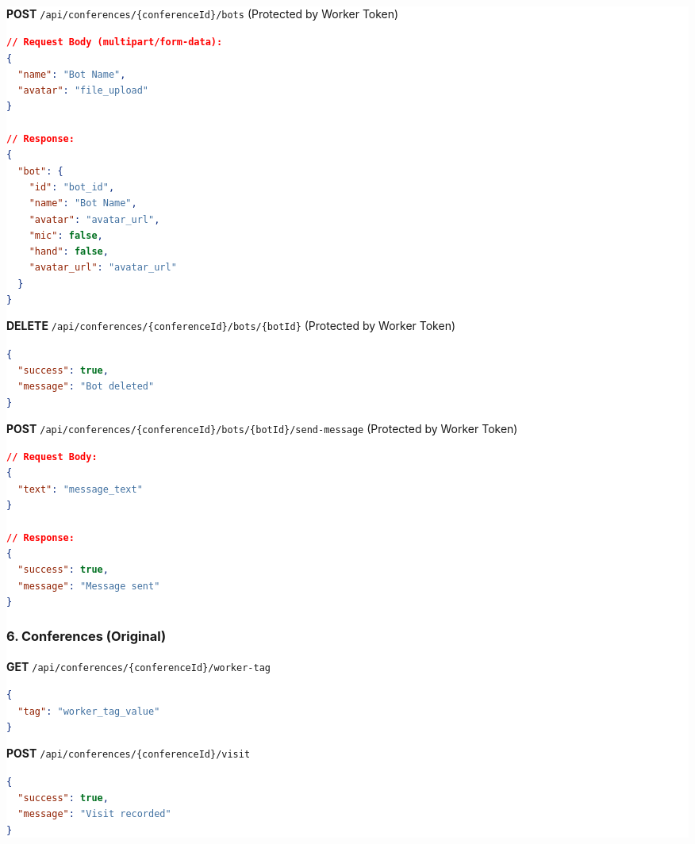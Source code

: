 **POST** `/api/conferences/{conferenceId}/bots` (Protected by Worker Token)
```json
// Request Body (multipart/form-data):
{
  "name": "Bot Name",
  "avatar": "file_upload"
}

// Response:
{
  "bot": {
    "id": "bot_id",
    "name": "Bot Name",
    "avatar": "avatar_url",
    "mic": false,
    "hand": false,
    "avatar_url": "avatar_url"
  }
}
```

**DELETE** `/api/conferences/{conferenceId}/bots/{botId}` (Protected by Worker Token)
```json
{
  "success": true,
  "message": "Bot deleted"
}
```

**POST** `/api/conferences/{conferenceId}/bots/{botId}/send-message` (Protected by Worker Token)
```json
// Request Body:
{
  "text": "message_text"
}

// Response:
{
  "success": true,
  "message": "Message sent"
}
```

### 6. Conferences (Original)
**GET** `/api/conferences/{conferenceId}/worker-tag`
```json
{
  "tag": "worker_tag_value"
}
```

**POST** `/api/conferences/{conferenceId}/visit`
```json
{
  "success": true,
  "message": "Visit recorded"
}
```
